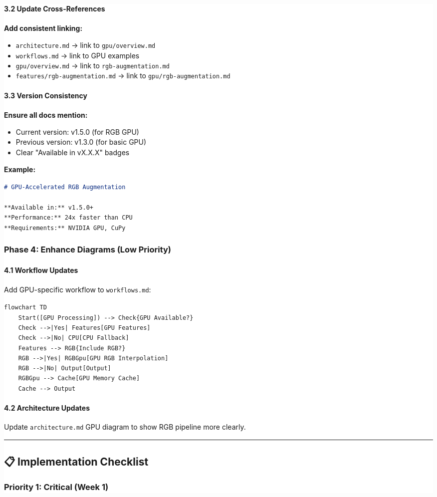 #### 3.2 Update Cross-References

**Add consistent linking:**

- `architecture.md` → link to `gpu/overview.md`
- `workflows.md` → link to GPU examples
- `gpu/overview.md` → link to `rgb-augmentation.md`
- `features/rgb-augmentation.md` → link to `gpu/rgb-augmentation.md`

#### 3.3 Version Consistency

**Ensure all docs mention:**

- Current version: v1.5.0 (for RGB GPU)
- Previous version: v1.3.0 (for basic GPU)
- Clear "Available in vX.X.X" badges

**Example:**

```markdown
# GPU-Accelerated RGB Augmentation

**Available in:** v1.5.0+  
**Performance:** 24x faster than CPU  
**Requirements:** NVIDIA GPU, CuPy
```

### Phase 4: Enhance Diagrams (Low Priority)

#### 4.1 Workflow Updates

Add GPU-specific workflow to `workflows.md`:

```mermaid
flowchart TD
    Start([GPU Processing]) --> Check{GPU Available?}
    Check -->|Yes| Features[GPU Features]
    Check -->|No| CPU[CPU Fallback]
    Features --> RGB{Include RGB?}
    RGB -->|Yes| RGBGpu[GPU RGB Interpolation]
    RGB -->|No| Output[Output]
    RGBGpu --> Cache[GPU Memory Cache]
    Cache --> Output
```

#### 4.2 Architecture Updates

Update `architecture.md` GPU diagram to show RGB pipeline more clearly.

---

## 📋 Implementation Checklist

### Priority 1: Critical (Week 1)
